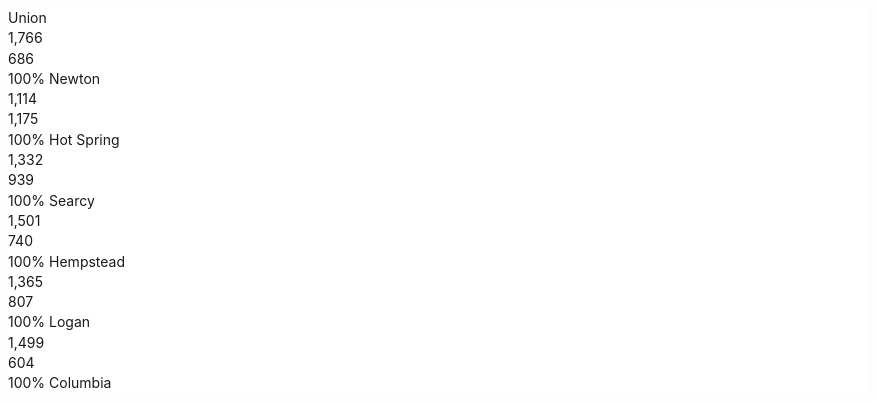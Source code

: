 </tr>
<tr class="odd">
<td>Union</td>
<td><div class="eln-swatch-light eln-republican-1">
1,766
</div></td>
<td><div>
686
</div></td>
<td>100<span class="eln-percent-sign">%</span></td>
</tr>
<tr class="even">
<td>Newton</td>
<td><div>
1,114
</div></td>
<td><div class="eln-swatch-light eln-republican-2">
1,175
</div></td>
<td>100<span class="eln-percent-sign">%</span></td>
</tr>
<tr class="odd">
<td>Hot Spring</td>
<td><div class="eln-swatch-light eln-republican-1">
1,332
</div></td>
<td><div>
939
</div></td>
<td>100<span class="eln-percent-sign">%</span></td>
</tr>
<tr class="even">
<td>Searcy</td>
<td><div class="eln-swatch-light eln-republican-1">
1,501
</div></td>
<td><div>
740
</div></td>
<td>100<span class="eln-percent-sign">%</span></td>
</tr>
<tr class="odd">
<td>Hempstead</td>
<td><div class="eln-swatch-light eln-republican-1">
1,365
</div></td>
<td><div>
807
</div></td>
<td>100<span class="eln-percent-sign">%</span></td>
</tr>
<tr class="even">
<td>Logan</td>
<td><div class="eln-swatch-light eln-republican-1">
1,499
</div></td>
<td><div>
604
</div></td>
<td>100<span class="eln-percent-sign">%</span></td>
</tr>
<tr class="odd">
<td>Columbia</td>
<td><div class="eln-swatch-light eln-republican-1">